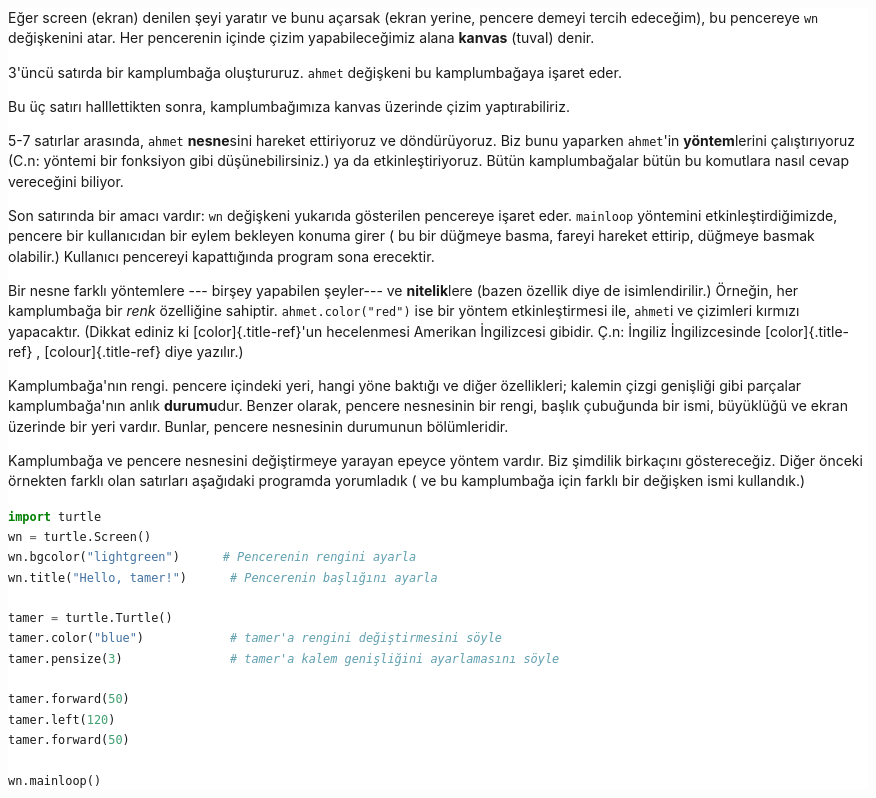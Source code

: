 Eğer screen (ekran) denilen şeyi yaratır ve bunu açarsak (ekran yerine,
pencere demeyi tercih edeceğim), bu pencereye `wn` değişkenini atar. Her
pencerenin içinde çizim yapabileceğimiz alana **kanvas** (tuval) denir.

3'üncü satırda bir kamplumbağa oluştururuz. `ahmet` değişkeni bu
kamplumbağaya işaret eder.

Bu üç satırı halllettikten sonra, kamplumbağımıza kanvas üzerinde çizim
yaptırabiliriz.

5-7 satırlar arasında, `ahmet` **nesne**sini hareket ettiriyoruz ve
döndürüyoruz. Biz bunu yaparken `ahmet`'in **yöntem**lerini
çalıştırıyoruz (C.n: yöntemi bir fonksiyon gibi düşünebilirsiniz.) ya da
etkinleştiriyoruz. Bütün kamplumbağalar bütün bu komutlara nasıl cevap
vereceğini biliyor.

Son satırında bir amacı vardır: `wn` değişkeni yukarıda gösterilen
pencereye işaret eder. `mainloop` yöntemini etkinleştirdiğimizde,
pencere bir kullanıcıdan bir eylem bekleyen konuma girer ( bu bir
düğmeye basma, fareyi hareket ettirip, düğmeye basmak olabilir.)
Kullanıcı pencereyi kapattığında program sona erecektir.

Bir nesne farklı yöntemlere \-\-- birşey yapabilen şeyler\-\-- ve
**nitelik**lere (bazen özellik diye de isimlendirilir.) Örneğin, her
kamplumbağa bir *renk* özelliğine sahiptir. `ahmet.color("red")` ise bir
yöntem etkinleştirmesi ile, `ahmet`i ve çizimleri kırmızı yapacaktır.
(Dikkat ediniz ki [color]{.title-ref}'un hecelenmesi Amerikan
İngilizcesi gibidir. Ç.n: İngiliz İngilizcesinde [color]{.title-ref} ,
[colour]{.title-ref} diye yazılır.)

Kamplumbağa'nın rengi. pencere içindeki yeri, hangi yöne baktığı ve
diğer özellikleri; kalemin çizgi genişliği gibi parçalar
kamplumbağa'nın anlık **durumu**dur. Benzer olarak, pencere nesnesinin
bir rengi, başlık çubuğunda bir ismi, büyüklüğü ve ekran üzerinde bir
yeri vardır. Bunlar, pencere nesnesinin durumunun bölümleridir.

Kamplumbağa ve pencere nesnesini değiştirmeye yarayan epeyce yöntem
vardır. Biz şimdilik birkaçını göstereceğiz. Diğer önceki örnekten
farklı olan satırları aşağıdaki programda yorumladık ( ve bu kamplumbağa
için farklı bir değişken ismi kullandık.)

```py
import turtle
wn = turtle.Screen()
wn.bgcolor("lightgreen")      # Pencerenin rengini ayarla
wn.title("Hello, tamer!")      # Pencerenin başlığını ayarla

tamer = turtle.Turtle()
tamer.color("blue")            # tamer'a rengini değiştirmesini söyle
tamer.pensize(3)               # tamer'a kalem genişliğini ayarlamasını söyle

tamer.forward(50)
tamer.left(120)
tamer.forward(50)

wn.mainloop()
```

